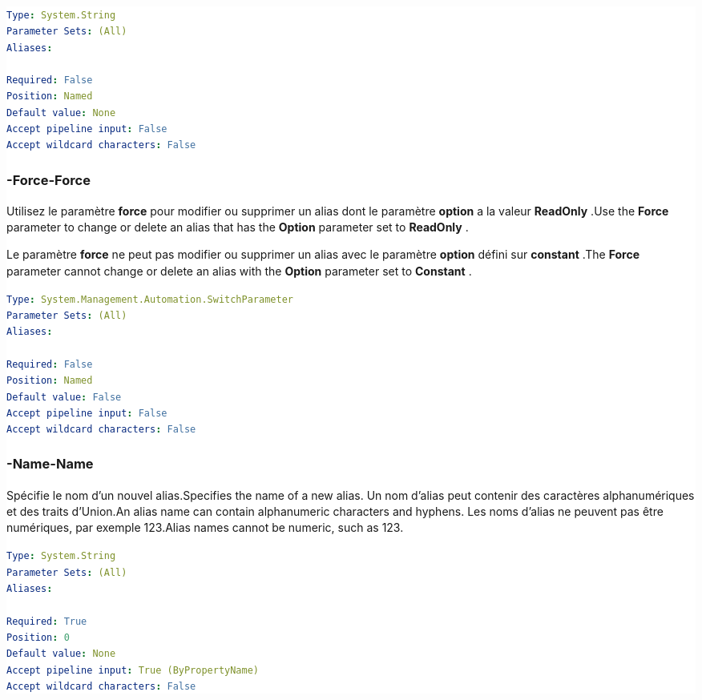 ```yaml
Type: System.String
Parameter Sets: (All)
Aliases:

Required: False
Position: Named
Default value: None
Accept pipeline input: False
Accept wildcard characters: False
```

### <span data-ttu-id="388f8-174">-Force</span><span class="sxs-lookup"><span data-stu-id="388f8-174">-Force</span></span>

<span data-ttu-id="388f8-175">Utilisez le paramètre **force** pour modifier ou supprimer un alias dont le paramètre **option** a la valeur **ReadOnly** .</span><span class="sxs-lookup"><span data-stu-id="388f8-175">Use the **Force** parameter to change or delete an alias that has the **Option** parameter set to **ReadOnly** .</span></span>

<span data-ttu-id="388f8-176">Le paramètre **force** ne peut pas modifier ou supprimer un alias avec le paramètre **option** défini sur **constant** .</span><span class="sxs-lookup"><span data-stu-id="388f8-176">The **Force** parameter cannot change or delete an alias with the **Option** parameter set to **Constant** .</span></span>

```yaml
Type: System.Management.Automation.SwitchParameter
Parameter Sets: (All)
Aliases:

Required: False
Position: Named
Default value: False
Accept pipeline input: False
Accept wildcard characters: False
```

### <span data-ttu-id="388f8-177">-Name</span><span class="sxs-lookup"><span data-stu-id="388f8-177">-Name</span></span>

<span data-ttu-id="388f8-178">Spécifie le nom d’un nouvel alias.</span><span class="sxs-lookup"><span data-stu-id="388f8-178">Specifies the name of a new alias.</span></span> <span data-ttu-id="388f8-179">Un nom d’alias peut contenir des caractères alphanumériques et des traits d’Union.</span><span class="sxs-lookup"><span data-stu-id="388f8-179">An alias name can contain alphanumeric characters and hyphens.</span></span> <span data-ttu-id="388f8-180">Les noms d’alias ne peuvent pas être numériques, par exemple 123.</span><span class="sxs-lookup"><span data-stu-id="388f8-180">Alias names cannot be numeric, such as 123.</span></span>

```yaml
Type: System.String
Parameter Sets: (All)
Aliases:

Required: True
Position: 0
Default value: None
Accept pipeline input: True (ByPropertyName)
Accept wildcard characters: False
```
